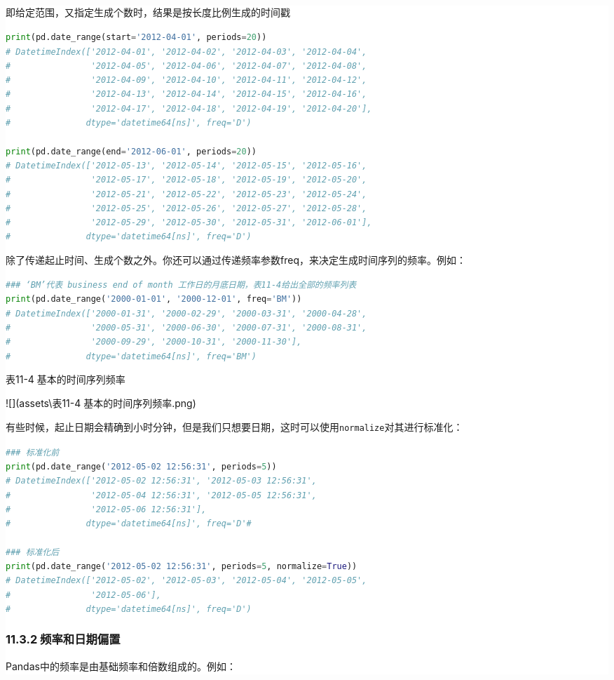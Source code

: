 即给定范围，又指定生成个数时，结果是按长度比例生成的时间戳


```python
print(pd.date_range(start='2012-04-01', periods=20))
# DatetimeIndex(['2012-04-01', '2012-04-02', '2012-04-03', '2012-04-04',
#                '2012-04-05', '2012-04-06', '2012-04-07', '2012-04-08',
#                '2012-04-09', '2012-04-10', '2012-04-11', '2012-04-12',
#                '2012-04-13', '2012-04-14', '2012-04-15', '2012-04-16',
#                '2012-04-17', '2012-04-18', '2012-04-19', '2012-04-20'],
#               dtype='datetime64[ns]', freq='D')

print(pd.date_range(end='2012-06-01', periods=20))
# DatetimeIndex(['2012-05-13', '2012-05-14', '2012-05-15', '2012-05-16',
#                '2012-05-17', '2012-05-18', '2012-05-19', '2012-05-20',
#                '2012-05-21', '2012-05-22', '2012-05-23', '2012-05-24',
#                '2012-05-25', '2012-05-26', '2012-05-27', '2012-05-28',
#                '2012-05-29', '2012-05-30', '2012-05-31', '2012-06-01'],
#               dtype='datetime64[ns]', freq='D')
```

除了传递起止时间、生成个数之外。你还可以通过传递频率参数freq，来决定生成时间序列的频率。例如：


```python
### ‘BM’代表 business end of month 工作日的月底日期，表11-4给出全部的频率列表
print(pd.date_range('2000-01-01', '2000-12-01', freq='BM'))
# DatetimeIndex(['2000-01-31', '2000-02-29', '2000-03-31', '2000-04-28',
#                '2000-05-31', '2000-06-30', '2000-07-31', '2000-08-31',
#                '2000-09-29', '2000-10-31', '2000-11-30'],
#               dtype='datetime64[ns]', freq='BM')
```

表11-4 基本的时间序列频率

![](assets\表11-4 基本的时间序列频率.png)

有些时候，起止日期会精确到小时分钟，但是我们只想要日期，这时可以使用`normalize`对其进行标准化：


```python
### 标准化前
print(pd.date_range('2012-05-02 12:56:31', periods=5))
# DatetimeIndex(['2012-05-02 12:56:31', '2012-05-03 12:56:31',
#                '2012-05-04 12:56:31', '2012-05-05 12:56:31',
#                '2012-05-06 12:56:31'],
#               dtype='datetime64[ns]', freq='D'# 

### 标准化后
print(pd.date_range('2012-05-02 12:56:31', periods=5, normalize=True))
# DatetimeIndex(['2012-05-02', '2012-05-03', '2012-05-04', '2012-05-05',
#                '2012-05-06'],
#               dtype='datetime64[ns]', freq='D')
```

### 11.3.2 频率和日期偏置
Pandas中的频率是由基础频率和倍数组成的。例如：
